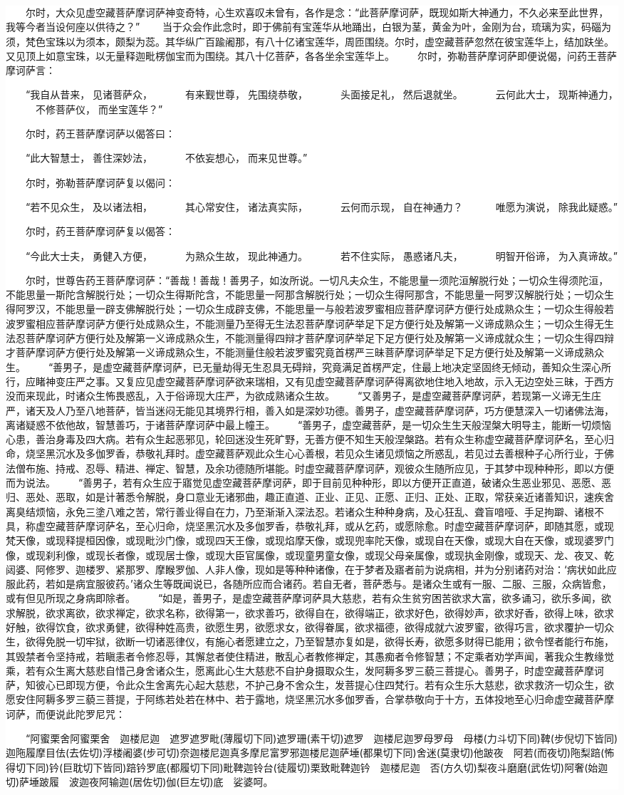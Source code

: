 　　尔时，大众见虚空藏菩萨摩诃萨神变奇特，心生欢喜叹未曾有，各作是念：“此菩萨摩诃萨，既现如斯大神通力，不久必来至此世界，我等今者当设何座以供待之？”
　　当于众会作此念时，即于佛前有宝莲华从地踊出，白银为茎，黄金为叶，金刚为台，琉璃为实，码碯为须，梵色宝珠以为须本，颇梨为蕊。其华纵广百踰阇那，有八十亿诸宝莲华，周匝围绕。尔时，虚空藏菩萨忽然在彼宝莲华上，结加趺坐。又见顶上如意宝珠，以无量释迦毗楞伽宝而为围绕。其八十亿菩萨，各各坐余宝莲华上。
　　尔时，弥勒菩萨摩诃萨即便说偈，问药王菩萨摩诃萨言：

　　“我自从昔来， 见诸菩萨众，
　　　有来觐世尊， 先围绕恭敬，
　　　头面接足礼， 然后退就坐。
　　　云何此大士， 现斯神通力，
　　　不修菩萨仪， 而坐宝莲华？”

　　尔时，药王菩萨摩诃萨以偈答曰：

　　“此大智慧士， 善住深妙法，
　　　不依妄想心， 而来见世尊。”

　　尔时，弥勒菩萨摩诃萨复以偈问：

　　“若不见众生， 及以诸法相，
　　　其心常安住， 诸法真实际，
　　　云何而示现， 自在神通力？
　　　唯愿为演说， 除我此疑惑。”

　　尔时，药王菩萨摩诃萨复以偈答：

　　“今此大士夫， 勇健入方便，
　　　为熟众生故， 现此神通力。
　　　若不住实际， 愚惑诸凡夫，
　　　明智开俗谛， 为入真谛故。”

　　尔时，世尊告药王菩萨摩诃萨：“善哉！善哉！善男子，如汝所说。一切凡夫众生，不能思量一须陀洹解脱行处；一切众生得须陀洹，不能思量一斯陀含解脱行处；一切众生得斯陀含，不能思量一阿那含解脱行处；一切众生得阿那含，不能思量一阿罗汉解脱行处；一切众生得阿罗汉，不能思量一辟支佛解脱行处；一切众生成辟支佛，不能思量一与般若波罗蜜相应菩萨摩诃萨方便行处成熟众生；一切众生得般若波罗蜜相应菩萨摩诃萨方便行处成熟众生，不能测量乃至得无生法忍菩萨摩诃萨举足下足方便行处及解第一义谛成熟众生；一切众生得无生法忍菩萨摩诃萨方便行处及解第一义谛成熟众生，不能测量得四辩才菩萨摩诃萨举足下足方便行处及解第一义谛成就众生；一切众生得四辩才菩萨摩诃萨方便行处及解第一义谛成熟众生，不能测量住般若波罗蜜究竟首楞严三昧菩萨摩诃萨举足下足方便行处及解第一义谛成熟众生。
　　“善男子，是虚空藏菩萨摩诃萨，已无量劫得无生忍具无碍辩，究竟满足首楞严定，住最上地决定坚固终无倾动，善知众生深心所行，应睹神变庄严之事。又复应见虚空藏菩萨摩诃萨欲来瑞相，又有见虚空藏菩萨摩诃萨得离欲地住地入地故，示入无边空处三昧，于西方没而来现此，时诸众生怖畏惑乱，入于俗谛现大庄严，为欲成熟诸众生故。
　　“又善男子，是虚空藏菩萨摩诃萨，若现第一义谛无生庄严，诸天及人乃至八地菩萨，皆当迷闷无能见其境界行相，善入如是深妙功德。善男子，虚空藏菩萨摩诃萨，巧方便慧深入一切诸佛法海，离诸疑惑不依他故，智慧善巧，于诸菩萨摩诃萨中最上幢王。
　　“善男子，虚空藏菩萨，是一切众生生天般涅槃大明导主，能断一切烦恼心患，善治身毒及四大病。若有众生起恶邪见，轮回迷没生死旷野，无善方便不知生天般涅槃路。若有众生称虚空藏菩萨摩诃萨名，至心归命，烧坚黑沉水及多伽罗香，恭敬礼拜时。虚空藏菩萨观此众生心心善根，若见众生诸见烦恼之所惑乱，若见过去善根种子心所行业，于佛法僧布施、持戒、忍辱、精进、禅定、智慧，及余功德随所堪能。时虚空藏菩萨摩诃萨，观彼众生随所应见，于其梦中现种种形，即以方便而为说法。
　　“善男子，若有众生应于寤觉见虚空藏菩萨摩诃萨，即于目前见种种形，即以方便开正直道，破诸众生恶业邪见、恶愿、恶归、恶处、恶取，如是计著悉令解脱，身口意业无诸邪曲，趣正直道、正业、正见、正愿、正归、正处、正取，常获亲近诸善知识，速疾舍离臭结烦恼，永免三塗八难之苦，常行善业得自在力，乃至渐渐入深法忍。若诸众生种种身病，及心狂乱、聋盲喑哑、手足拘躃、诸根不具，称虚空藏菩萨摩诃萨名，至心归命，烧坚黑沉水及多伽罗香，恭敬礼拜，或从乞药，或愿除愈。时虚空藏菩萨摩诃萨，即随其愿，或现梵天像，或现释提桓因像，或现毗沙门像，或现四天王像，或现焰摩天像，或现兜率陀天像，或现自在天像，或现大自在天像，或现婆罗门像，或现刹利像，或现长者像，或现居士像，或现大臣官属像，或现童男童女像，或现父母亲属像，或现执金刚像，或现天、龙、夜叉、乾闼婆、阿修罗、迦楼罗、紧那罗、摩睺罗伽、人非人像，现如是等种种诸像，在于梦者及寤者前为说病相，并为分别诸药对治：‘病状如此应服此药，若如是病宜服彼药。’诸众生等既闻说已，各随所应而合诸药。若自无者，菩萨悉与。是诸众生或有一服、二服、三服，众病皆愈，或有但见所现之身病即除者。
　　“如是，善男子，是虚空藏菩萨摩诃萨具大慈悲，若有众生贫穷困苦欲求大富，欲多诵习，欲乐多闻，欲求解脱，欲求离欲，欲求禅定，欲求名称，欲得第一，欲求善巧，欲得自在，欲得端正，欲求好色，欲得妙声，欲求好香，欲得上味，欲求好触，欲得饮食，欲求勇健，欲得种姓高贵，欲愿生男，欲愿求女，欲得眷属，欲求福德，欲得成就六波罗蜜，欲得巧言，欲求覆护一切众生，欲得免脱一切牢狱，欲断一切诸恶律仪，有施心者愿建立之，乃至智慧亦复如是，欲得长寿，欲愿多财得已能用；欲令悭者能行布施，其毁禁者令坚持戒，若瞋恚者令修忍辱，其懈怠者使住精进，散乱心者教修禅定，其愚痴者令修智慧；不定乘者劝学声闻，著我众生教缘觉乘，若有众生离大慈悲自惜己身舍诸众生，愿离此心生大慈悲不自护身摄取众生，发阿耨多罗三藐三菩提心。善男子，时虚空藏菩萨摩诃萨，知彼心已即现方便，令此众生舍离先心起大慈悲，不护己身不舍众生，发菩提心住四梵行。若有众生乐大慈悲，欲求救济一切众生，欲愿安住阿耨多罗三藐三菩提，于阿练若处若在林中、若于露地，烧坚黑沉水多伽罗香，合掌恭敬向于十方，五体投地至心归命虚空藏菩萨摩诃萨，而便说此陀罗尼咒：

　　“阿蜜栗舍阿蜜栗舍　迦楼尼迦　遮罗遮罗毗(薄履切下同)遮罗珊(素干切)遮罗　迦楼尼迦罗母罗母　母楼(力斗切下同)鞞(步倪切下皆同)迦陁履摩目佉(去佐切)浮楼阇婆(步可切)奈迦楼尼迦真多摩尼富罗邪迦楼尼迦萨埵(都果切下同)舍迷(莫隶切)他跛夜　阿若(而夜切)陁梨踣(怖得切下同)钤(巨耽切下皆同)踣钤罗底(都履切下同)毗鞞迦铃台(徒履切)栗致毗鞞迦钤　迦楼尼迦　否(方久切)梨夜斗磨磨(武佐切)阿奢(始迦切)萨埵跛履　波迦夜阿输迦(居佐切)伽(巨左切)底　娑婆呵。

